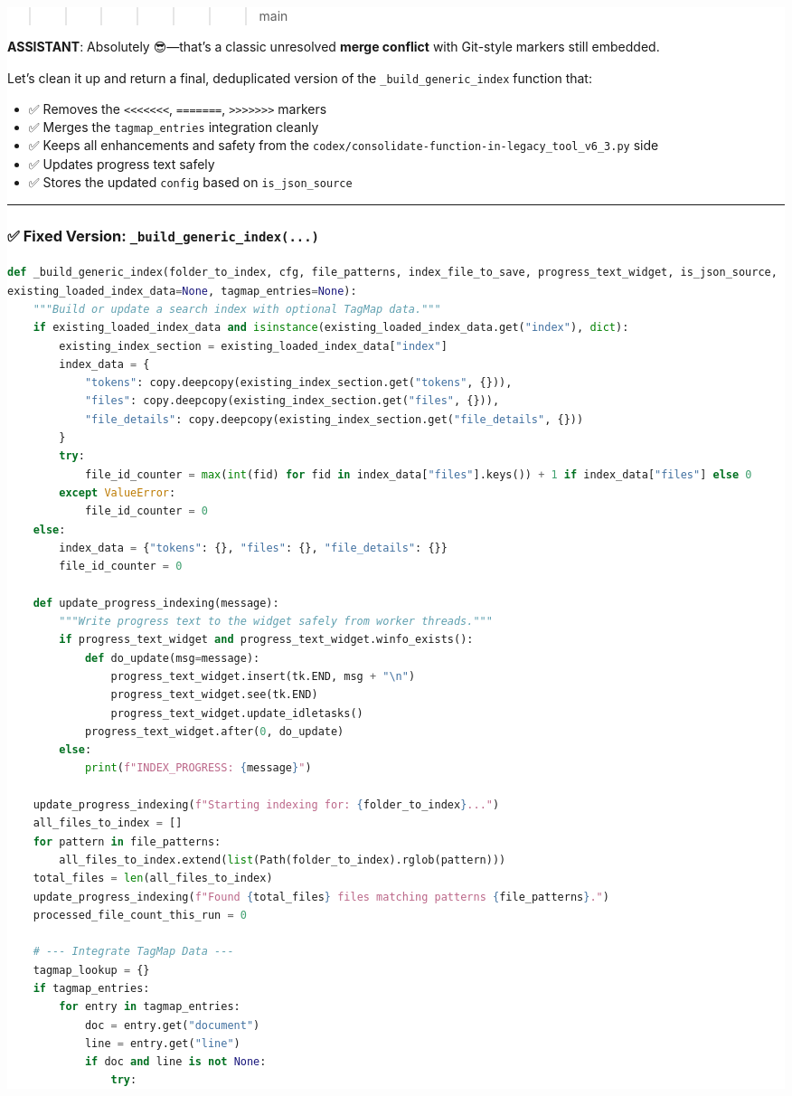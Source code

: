 >>>>>>> main

**ASSISTANT**: Absolutely 😎—that’s a classic unresolved **merge conflict** with Git-style markers still embedded.

Let’s clean it up and return a final, deduplicated version of the `_build_generic_index` function that:

- ✅ Removes the `<<<<<<<`, `=======`, `>>>>>>>` markers
- ✅ Merges the `tagmap_entries` integration cleanly
- ✅ Keeps all enhancements and safety from the `codex/consolidate-function-in-legacy_tool_v6_3.py` side
- ✅ Updates progress text safely
- ✅ Stores the updated `config` based on `is_json_source`

---

### ✅ **Fixed Version: `_build_generic_index(...)`**
```python
def _build_generic_index(folder_to_index, cfg, file_patterns, index_file_to_save, progress_text_widget, is_json_source, existing_loaded_index_data=None, tagmap_entries=None):
    """Build or update a search index with optional TagMap data."""
    if existing_loaded_index_data and isinstance(existing_loaded_index_data.get("index"), dict):
        existing_index_section = existing_loaded_index_data["index"]
        index_data = {
            "tokens": copy.deepcopy(existing_index_section.get("tokens", {})),
            "files": copy.deepcopy(existing_index_section.get("files", {})),
            "file_details": copy.deepcopy(existing_index_section.get("file_details", {}))
        }
        try:
            file_id_counter = max(int(fid) for fid in index_data["files"].keys()) + 1 if index_data["files"] else 0
        except ValueError:
            file_id_counter = 0
    else:
        index_data = {"tokens": {}, "files": {}, "file_details": {}}
        file_id_counter = 0

    def update_progress_indexing(message):
        """Write progress text to the widget safely from worker threads."""
        if progress_text_widget and progress_text_widget.winfo_exists():
            def do_update(msg=message):
                progress_text_widget.insert(tk.END, msg + "\n")
                progress_text_widget.see(tk.END)
                progress_text_widget.update_idletasks()
            progress_text_widget.after(0, do_update)
        else:
            print(f"INDEX_PROGRESS: {message}")

    update_progress_indexing(f"Starting indexing for: {folder_to_index}...")
    all_files_to_index = []
    for pattern in file_patterns:
        all_files_to_index.extend(list(Path(folder_to_index).rglob(pattern)))
    total_files = len(all_files_to_index)
    update_progress_indexing(f"Found {total_files} files matching patterns {file_patterns}.")
    processed_file_count_this_run = 0

    # --- Integrate TagMap Data ---
    tagmap_lookup = {}
    if tagmap_entries:
        for entry in tagmap_entries:
            doc = entry.get("document")
            line = entry.get("line")
            if doc and line is not None:
                try:
```